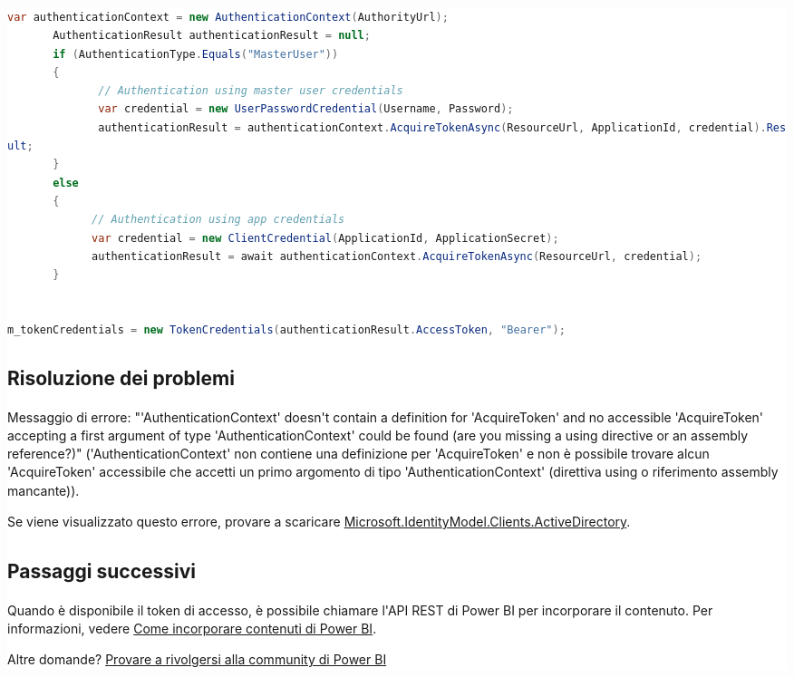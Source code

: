 ```csharp
var authenticationContext = new AuthenticationContext(AuthorityUrl);
       AuthenticationResult authenticationResult = null;
       if (AuthenticationType.Equals("MasterUser"))
       {
              // Authentication using master user credentials
              var credential = new UserPasswordCredential(Username, Password);
              authenticationResult = authenticationContext.AcquireTokenAsync(ResourceUrl, ApplicationId, credential).Result;
       }
       else
       {
             // Authentication using app credentials
             var credential = new ClientCredential(ApplicationId, ApplicationSecret);
             authenticationResult = await authenticationContext.AcquireTokenAsync(ResourceUrl, credential);
       }


m_tokenCredentials = new TokenCredentials(authenticationResult.AccessToken, "Bearer");
```

## <a name="troubleshoot"></a>Risoluzione dei problemi

Messaggio di errore: "'AuthenticationContext' doesn't contain a definition for 'AcquireToken' and no accessible 'AcquireToken' accepting a first argument of type 'AuthenticationContext' could be found (are you missing a using directive or an assembly reference?)" ('AuthenticationContext' non contiene una definizione per 'AcquireToken' e non è possibile trovare alcun 'AcquireToken' accessibile che accetti un primo argomento di tipo 'AuthenticationContext' (direttiva using o riferimento assembly mancante)).

   Se viene visualizzato questo errore, provare a scaricare [Microsoft.IdentityModel.Clients.ActiveDirectory](https://www.nuget.org/packages/Microsoft.IdentityModel.Clients.ActiveDirectory/2.22.302111727).

## <a name="next-steps"></a>Passaggi successivi

Quando è disponibile il token di accesso, è possibile chiamare l'API REST di Power BI per incorporare il contenuto. Per informazioni, vedere [Come incorporare contenuti di Power BI](embed-sample-for-customers.md#embed-content-within-your-application).

Altre domande? [Provare a rivolgersi alla community di Power BI](https://community.powerbi.com/)
